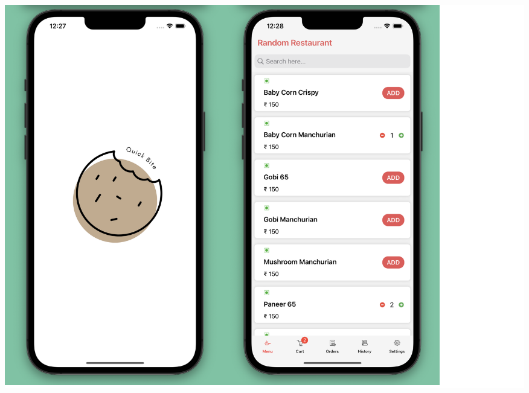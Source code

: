  <img src="Images/Launch%20Screen.png" height="630" alt="Launch Screen"><img src="Images/Home%20Screen.png" height="630" alt="Home Screen"><br>
